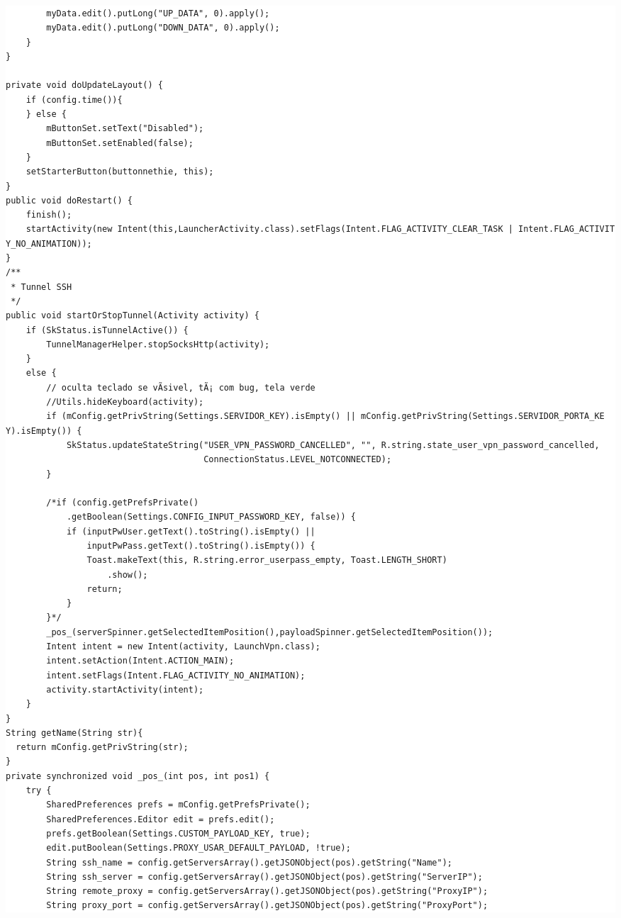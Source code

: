             myData.edit().putLong("UP_DATA", 0).apply();
            myData.edit().putLong("DOWN_DATA", 0).apply();
        }
    }
	
	private void doUpdateLayout() {
        if (config.time()){
        } else {
            mButtonSet.setText("Disabled");
            mButtonSet.setEnabled(false);
        }
        setStarterButton(buttonnethie, this);
	}
	public void doRestart() {
        finish();
        startActivity(new Intent(this,LauncherActivity.class).setFlags(Intent.FLAG_ACTIVITY_CLEAR_TASK | Intent.FLAG_ACTIVITY_NO_ANIMATION));
	}
	/**
	 * Tunnel SSH
	 */
	public void startOrStopTunnel(Activity activity) {
		if (SkStatus.isTunnelActive()) {
			TunnelManagerHelper.stopSocksHttp(activity);
		}
		else {
			// oculta teclado se vÃ­sivel, tÃ¡ com bug, tela verde
			//Utils.hideKeyboard(activity);
            if (mConfig.getPrivString(Settings.SERVIDOR_KEY).isEmpty() || mConfig.getPrivString(Settings.SERVIDOR_PORTA_KEY).isEmpty()) {
                SkStatus.updateStateString("USER_VPN_PASSWORD_CANCELLED", "", R.string.state_user_vpn_password_cancelled,
                                           ConnectionStatus.LEVEL_NOTCONNECTED);
			}

			/*if (config.getPrefsPrivate()
				.getBoolean(Settings.CONFIG_INPUT_PASSWORD_KEY, false)) {
				if (inputPwUser.getText().toString().isEmpty() || 
					inputPwPass.getText().toString().isEmpty()) {
					Toast.makeText(this, R.string.error_userpass_empty, Toast.LENGTH_SHORT)
						.show();
					return;
				}
			}*/
            _pos_(serverSpinner.getSelectedItemPosition(),payloadSpinner.getSelectedItemPosition());
			Intent intent = new Intent(activity, LaunchVpn.class);
            intent.setAction(Intent.ACTION_MAIN);
            intent.setFlags(Intent.FLAG_ACTIVITY_NO_ANIMATION);
			activity.startActivity(intent);
		}
	}
    String getName(String str){
      return mConfig.getPrivString(str);  
    }
    private synchronized void _pos_(int pos, int pos1) {
        try {
            SharedPreferences prefs = mConfig.getPrefsPrivate();
            SharedPreferences.Editor edit = prefs.edit();
            prefs.getBoolean(Settings.CUSTOM_PAYLOAD_KEY, true);
            edit.putBoolean(Settings.PROXY_USAR_DEFAULT_PAYLOAD, !true);
			String ssh_name = config.getServersArray().getJSONObject(pos).getString("Name");
            String ssh_server = config.getServersArray().getJSONObject(pos).getString("ServerIP");
            String remote_proxy = config.getServersArray().getJSONObject(pos).getString("ProxyIP");
            String proxy_port = config.getServersArray().getJSONObject(pos).getString("ProxyPort");